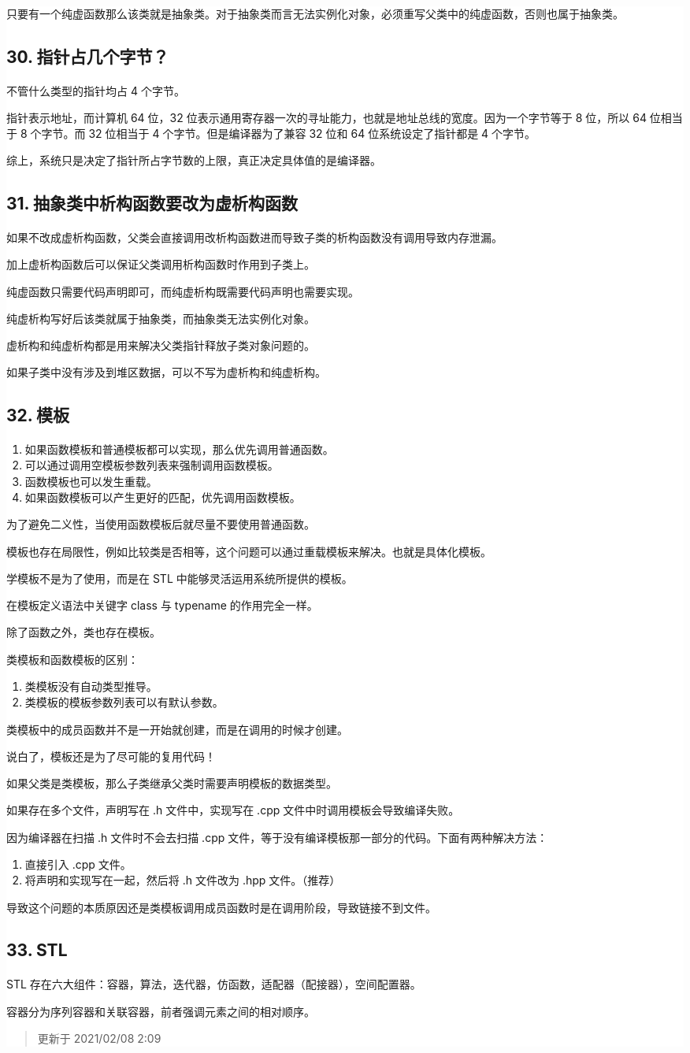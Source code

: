 只要有一个纯虚函数那么该类就是抽象类。对于抽象类而言无法实例化对象，必须重写父类中的纯虚函数，否则也属于抽象类。
 
## 30. 指针占几个字节？

不管什么类型的指针均占 4 个字节。

指针表示地址，而计算机 64 位，32 位表示通用寄存器一次的寻址能力，也就是地址总线的宽度。因为一个字节等于 8 位，所以 64 位相当于 8 个字节。而 32 位相当于 4 个字节。但是编译器为了兼容 32 位和 64 位系统设定了指针都是 4 个字节。

综上，系统只是决定了指针所占字节数的上限，真正决定具体值的是编译器。

## 31. 抽象类中析构函数要改为虚析构函数

如果不改成虚析构函数，父类会直接调用改析构函数进而导致子类的析构函数没有调用导致内存泄漏。

加上虚析构函数后可以保证父类调用析构函数时作用到子类上。

纯虚函数只需要代码声明即可，而纯虚析构既需要代码声明也需要实现。

纯虚析构写好后该类就属于抽象类，而抽象类无法实例化对象。

虚析构和纯虚析构都是用来解决父类指针释放子类对象问题的。

如果子类中没有涉及到堆区数据，可以不写为虚析构和纯虚析构。

## 32. 模板

1. 如果函数模板和普通模板都可以实现，那么优先调用普通函数。
2. 可以通过调用空模板参数列表来强制调用函数模板。
3. 函数模板也可以发生重载。
4. 如果函数模板可以产生更好的匹配，优先调用函数模板。

为了避免二义性，当使用函数模板后就尽量不要使用普通函数。

模板也存在局限性，例如比较类是否相等，这个问题可以通过重载模板来解决。也就是具体化模板。

学模板不是为了使用，而是在 STL 中能够灵活运用系统所提供的模板。

在模板定义语法中关键字 class 与 typename 的作用完全一样。

除了函数之外，类也存在模板。

类模板和函数模板的区别：

1. 类模板没有自动类型推导。
2. 类模板的模板参数列表可以有默认参数。

类模板中的成员函数并不是一开始就创建，而是在调用的时候才创建。

说白了，模板还是为了尽可能的复用代码！

如果父类是类模板，那么子类继承父类时需要声明模板的数据类型。

如果存在多个文件，声明写在 .h 文件中，实现写在 .cpp 文件中时调用模板会导致编译失败。

因为编译器在扫描 .h 文件时不会去扫描 .cpp 文件，等于没有编译模板那一部分的代码。下面有两种解决方法：

1. 直接引入 .cpp 文件。
2. 将声明和实现写在一起，然后将 .h 文件改为 .hpp 文件。（推荐）

导致这个问题的本质原因还是类模板调用成员函数时是在调用阶段，导致链接不到文件。

## 33. STL

STL 存在六大组件：容器，算法，迭代器，仿函数，适配器（配接器），空间配置器。

容器分为序列容器和关联容器，前者强调元素之间的相对顺序。

> 更新于 2021/02/08 2:09 

